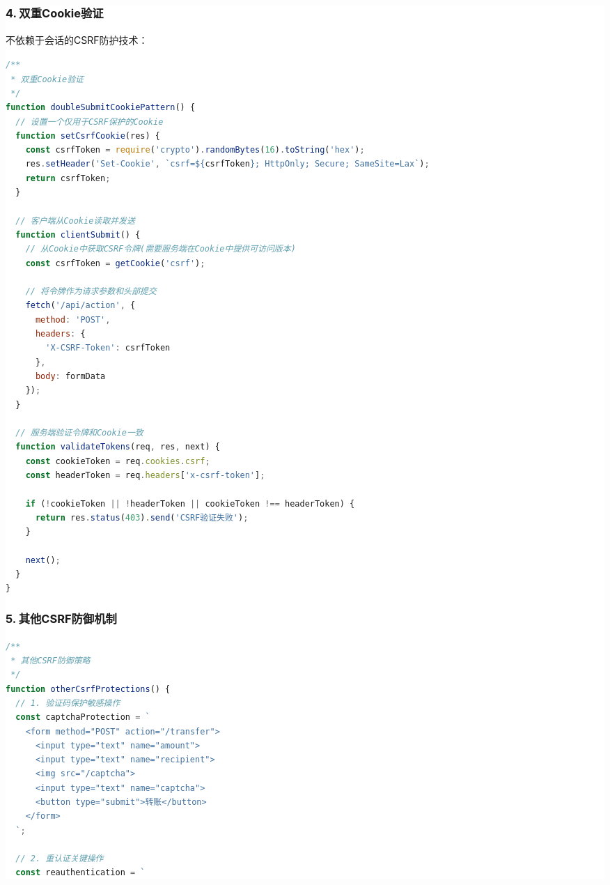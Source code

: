### 4. 双重Cookie验证

不依赖于会话的CSRF防护技术：

```js
/**
 * 双重Cookie验证
 */
function doubleSubmitCookiePattern() {
  // 设置一个仅用于CSRF保护的Cookie
  function setCsrfCookie(res) {
    const csrfToken = require('crypto').randomBytes(16).toString('hex');
    res.setHeader('Set-Cookie', `csrf=${csrfToken}; HttpOnly; Secure; SameSite=Lax`);
    return csrfToken;
  }
  
  // 客户端从Cookie读取并发送
  function clientSubmit() {
    // 从Cookie中获取CSRF令牌(需要服务端在Cookie中提供可访问版本)
    const csrfToken = getCookie('csrf');
    
    // 将令牌作为请求参数和头部提交
    fetch('/api/action', {
      method: 'POST',
      headers: {
        'X-CSRF-Token': csrfToken
      },
      body: formData
    });
  }
  
  // 服务端验证令牌和Cookie一致
  function validateTokens(req, res, next) {
    const cookieToken = req.cookies.csrf;
    const headerToken = req.headers['x-csrf-token'];
    
    if (!cookieToken || !headerToken || cookieToken !== headerToken) {
      return res.status(403).send('CSRF验证失败');
    }
    
    next();
  }
}
```

### 5. 其他CSRF防御机制

```js
/**
 * 其他CSRF防御策略
 */
function otherCsrfProtections() {
  // 1. 验证码保护敏感操作
  const captchaProtection = `
    <form method="POST" action="/transfer">
      <input type="text" name="amount">
      <input type="text" name="recipient">
      <img src="/captcha">
      <input type="text" name="captcha">
      <button type="submit">转账</button>
    </form>
  `;
  
  // 2. 重认证关键操作
  const reauthentication = `
```